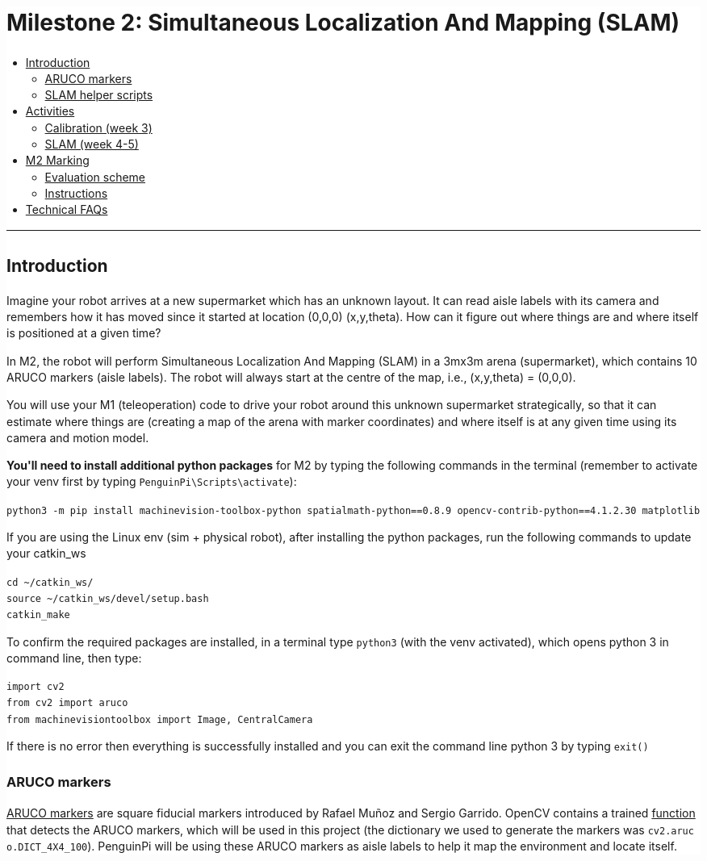 # Milestone 2: Simultaneous Localization And Mapping (SLAM)
- [Introduction](#Introduction)
    - [ARUCO markers](#ARUCO-markers)
    - [SLAM helper scripts](#SLAM-helper-scripts)
- [Activities](#Activities)
    - [Calibration (week 3)](#Calibration-week-3)
    - [SLAM (week 4-5)](#SLAM-week-4-5)
- [M2 Marking](#M2-Marking)
    - [Evaluation scheme](#evaluation-scheme)
    - [Instructions](#marking-instructions)
- [Technical FAQs](#FAQs-M2)

---
## Introduction
Imagine your robot arrives at a new supermarket which has an unknown layout. It can read aisle labels with its camera and remembers how it has moved since it started at location (0,0,0) (x,y,theta). How can it figure out where things are and where itself is positioned at a given time?

In M2, the robot will perform Simultaneous Localization And Mapping (SLAM) in a 3mx3m arena (supermarket), which contains 10 ARUCO markers (aisle labels). The robot will always start at the centre of the map, i.e., (x,y,theta) = (0,0,0). 

You will use your M1 (teleoperation) code to drive your robot around this unknown supermarket strategically, so that it can estimate where things are (creating a map of the arena with marker coordinates) and where itself is at any given time using its camera and motion model.

**You'll need to install additional python packages** for M2 by typing the following commands in the terminal (remember to activate your venv first by typing ```PenguinPi\Scripts\activate```):
```
python3 -m pip install machinevision-toolbox-python spatialmath-python==0.8.9 opencv-contrib-python==4.1.2.30 matplotlib
```

If you are using the Linux env (sim + physical robot), after installing the python packages, run the following commands to update your catkin_ws
```
cd ~/catkin_ws/
source ~/catkin_ws/devel/setup.bash
catkin_make
```

To confirm the required packages are installed, in a terminal type ```python3``` (with the venv activated), which opens python 3 in command line, then type:
```
import cv2
from cv2 import aruco
from machinevisiontoolbox import Image, CentralCamera
```
If there is no error then everything is successfully installed and you can exit the command line python 3 by typing ```exit()```

### ARUCO markers
[ARUCO markers](http://www.uco.es/investiga/grupos/ava/node/26) are square fiducial markers introduced by Rafael Muñoz and Sergio Garrido. OpenCV contains a trained [function](https://docs.opencv.org/trunk/d5/dae/tutorial_aruco_detection.html) that detects the ARUCO markers, which will be used in this project (the dictionary we used to generate the markers was ```cv2.aruco.DICT_4X4_100```). PenguinPi will be using these ARUCO markers as aisle labels to help it map the environment and locate itself. 
